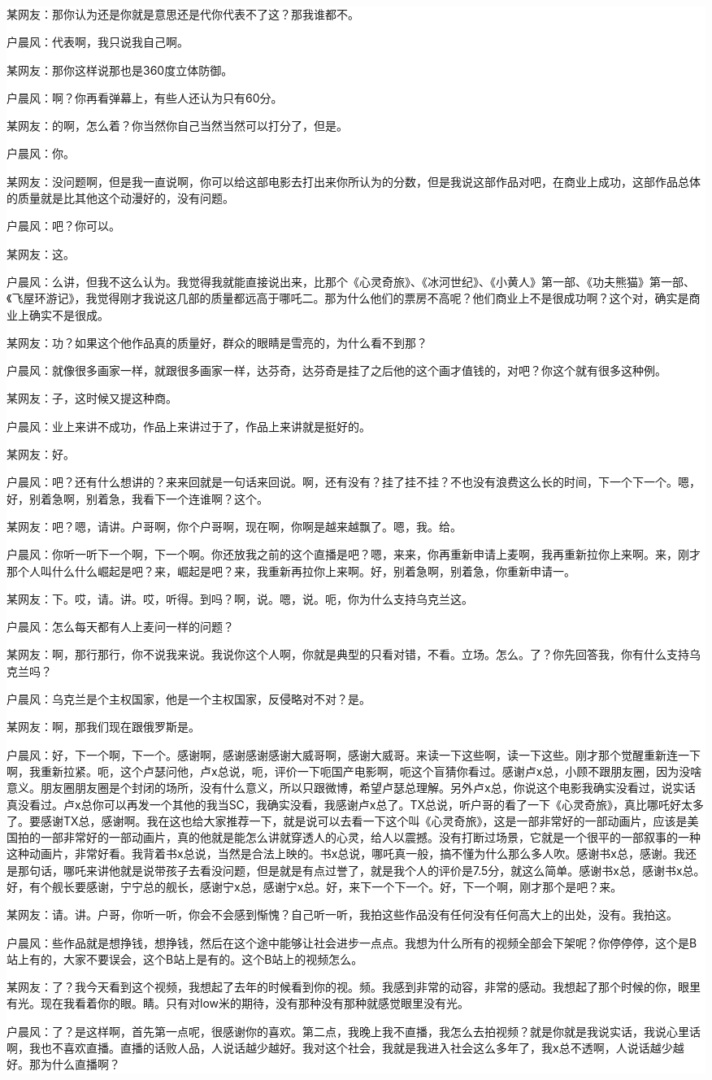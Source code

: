 某网友：那你认为还是你就是意思还是代你代表不了这？那我谁都不。

户晨风：代表啊，我只说我自己啊。

某网友：那你这样说那也是360度立体防御。

户晨风：啊？你再看弹幕上，有些人还认为只有60分。

某网友：的啊，怎么着？你当然你自己当然当然可以打分了，但是。

户晨风：你。

某网友：没问题啊，但是我一直说啊，你可以给这部电影去打出来你所认为的分数，但是我说这部作品对吧，在商业上成功，这部作品总体的质量就是比其他这个动漫好的，没有问题。

户晨风：吧？你可以。

某网友：这。

户晨风：么讲，但我不这么认为。我觉得我就能直接说出来，比那个《心灵奇旅》、《冰河世纪》、《小黄人》第一部、《功夫熊猫》第一部、《飞屋环游记》，我觉得刚才我说这几部的质量都远高于哪吒二。那为什么他们的票房不高呢？他们商业上不是很成功啊？这个对，确实是商业上确实不是很成。

某网友：功？如果这个他作品真的质量好，群众的眼睛是雪亮的，为什么看不到那？

户晨风：就像很多画家一样，就跟很多画家一样，达芬奇，达芬奇是挂了之后他的这个画才值钱的，对吧？你这个就有很多这种例。

某网友：子，这时候又提这种商。

户晨风：业上来讲不成功，作品上来讲过于了，作品上来讲就是挺好的。

某网友：好。

户晨风：吧？还有什么想讲的？来来回就是一句话来回说。啊，还有没有？挂了挂不挂？不也没有浪费这么长的时间，下一个下一个。嗯，好，别着急啊，别着急，我看下一个连谁啊？这个。

某网友：吧？嗯，请讲。户哥啊，你个户哥啊，现在啊，你啊是越来越飘了。嗯，我。给。

户晨风：你听一听下一个啊，下一个啊。你还放我之前的这个直播是吧？嗯，来来，你再重新申请上麦啊，我再重新拉你上来啊。来，刚才那个人叫什么什么崛起是吧？来，崛起是吧？来，我重新再拉你上来啊。好，别着急啊，别着急，你重新申请一。

某网友：下。哎，请。讲。哎，听得。到吗？啊，说。嗯，说。呃，你为什么支持乌克兰这。

户晨风：怎么每天都有人上麦问一样的问题？

某网友：啊，那行那行，你不说我来说。我说你这个人啊，你就是典型的只看对错，不看。立场。怎么。了？你先回答我，你有什么支持乌克兰吗？

户晨风：乌克兰是个主权国家，他是一个主权国家，反侵略对不对？是。

某网友：啊，那我们现在跟俄罗斯是。

户晨风：好，下一个啊，下一个。感谢啊，感谢感谢感谢大威哥啊，感谢大威哥。来读一下这些啊，读一下这些。刚才那个觉醒重新连一下啊，我重新拉紧。呃，这个卢瑟问他，卢x总说，呃，评价一下呃国产电影啊，呃这个盲猜你看过。感谢卢x总，小顾不跟朋友圈，因为没啥意义。朋友圈朋友圈是个封闭的场所，没有什么意义，所以只跟微博，希望卢瑟总理解。另外卢x总，你说这个电影我确实没看过，说实话真没看过。卢x总你可以再发一个其他的我当SC，我确实没看，我感谢卢x总了。TX总说，听户哥的看了一下《心灵奇旅》，真比哪吒好太多了。要感谢TX总，感谢啊。我在这也给大家推荐一下，就是说可以去看一下这个叫《心灵奇旅》，这是一部非常好的一部动画片，应该是美国拍的一部非常好的一部动画片，真的他就是能怎么讲就穿透人的心灵，给人以震撼。没有打断过场景，它就是一个很平的一部叙事的一种这种动画片，非常好看。我背着书x总说，当然是合法上映的。书x总说，哪吒真一般，搞不懂为什么那么多人吹。感谢书x总，感谢。我还是那句话，哪吒来讲他就是说带孩子去看没问题，但是就是有点过誉了，就是我个人的评价是7.5分，就这么简单。感谢书x总，感谢书x总。好，有个舰长要感谢，宁宁总的舰长，感谢宁x总，感谢宁x总。好，来下一个下一个。好，下一个啊，刚才那个是吧？来。

某网友：请。讲。户哥，你听一听，你会不会感到惭愧？自己听一听，我拍这些作品没有任何没有任何高大上的出处，没有。我拍这。

户晨风：些作品就是想挣钱，想挣钱，然后在这个途中能够让社会进步一点点。我想为什么所有的视频全部会下架呢？你停停停，这个是B站上有的，大家不要误会，这个B站上是有的。这个B站上的视频怎么。

某网友：了？我今天看到这个视频，我想起了去年的时候看到你的视。频。我感到非常的动容，非常的感动。我想起了那个时候的你，眼里有光。现在我看着你的眼。睛。只有对low米的期待，没有那种没有那种就感觉眼里没有光。

户晨风：了？是这样啊，首先第一点呢，很感谢你的喜欢。第二点，我晚上我不直播，我怎么去拍视频？就是你就是我说实话，我说心里话啊，我也不喜欢直播。直播的话败人品，人说话越少越好。我对这个社会，我就是我进入社会这么多年了，我x总不透啊，人说话越少越好。那为什么直播啊？
